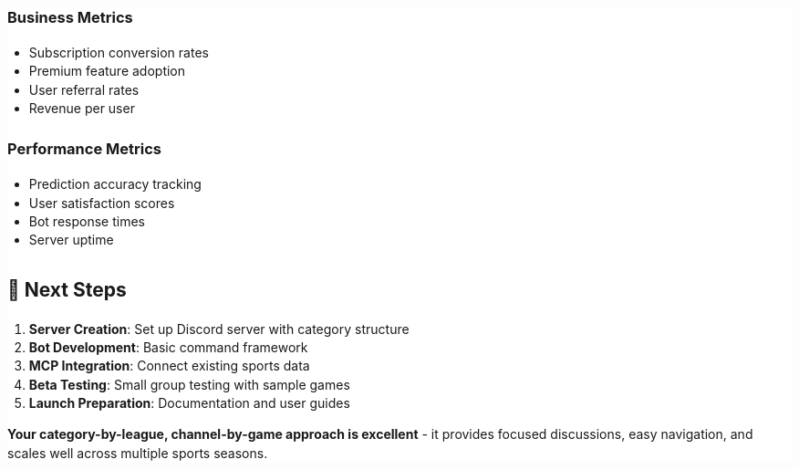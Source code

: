 ### **Business Metrics**
- Subscription conversion rates
- Premium feature adoption
- User referral rates
- Revenue per user

### **Performance Metrics**
- Prediction accuracy tracking
- User satisfaction scores
- Bot response times
- Server uptime

## 🚀 **Next Steps**

1. **Server Creation**: Set up Discord server with category structure
2. **Bot Development**: Basic command framework
3. **MCP Integration**: Connect existing sports data
4. **Beta Testing**: Small group testing with sample games
5. **Launch Preparation**: Documentation and user guides

**Your category-by-league, channel-by-game approach is excellent** - it provides focused discussions, easy navigation, and scales well across multiple sports seasons.